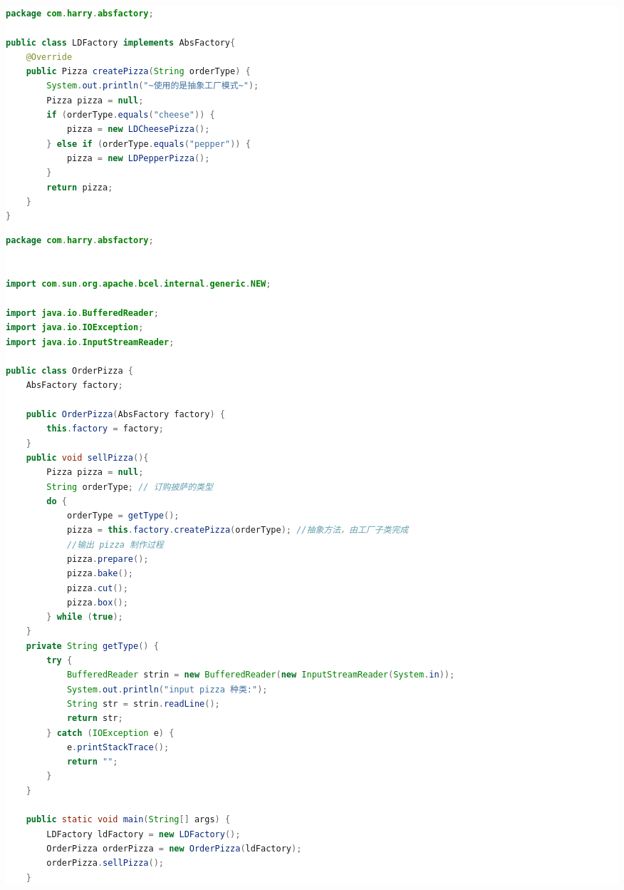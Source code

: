 ```java
package com.harry.absfactory;

public class LDFactory implements AbsFactory{
    @Override
    public Pizza createPizza(String orderType) {
        System.out.println("~使用的是抽象工厂模式~");
        Pizza pizza = null;
        if (orderType.equals("cheese")) {
            pizza = new LDCheesePizza();
        } else if (orderType.equals("pepper")) {
            pizza = new LDPepperPizza();
        }
        return pizza;
    }
}

```

```java
package com.harry.absfactory;


import com.sun.org.apache.bcel.internal.generic.NEW;

import java.io.BufferedReader;
import java.io.IOException;
import java.io.InputStreamReader;

public class OrderPizza {
    AbsFactory factory;

    public OrderPizza(AbsFactory factory) {
        this.factory = factory;
    }
    public void sellPizza(){
        Pizza pizza = null;
        String orderType; // 订购披萨的类型
        do {
            orderType = getType();
            pizza = this.factory.createPizza(orderType); //抽象方法，由工厂子类完成
            //输出 pizza 制作过程
            pizza.prepare();
            pizza.bake();
            pizza.cut();
            pizza.box();
        } while (true);
    }
    private String getType() {
        try {
            BufferedReader strin = new BufferedReader(new InputStreamReader(System.in));
            System.out.println("input pizza 种类:");
            String str = strin.readLine();
            return str;
        } catch (IOException e) {
            e.printStackTrace();
            return "";
        }
    }

    public static void main(String[] args) {
        LDFactory ldFactory = new LDFactory();
        OrderPizza orderPizza = new OrderPizza(ldFactory);
        orderPizza.sellPizza();
    }
```